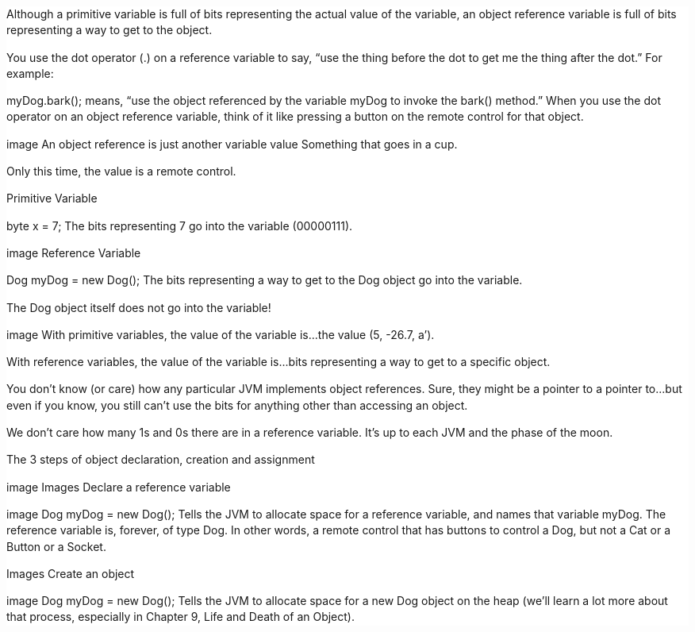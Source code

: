 Although a primitive variable is full of bits representing the actual value of the variable, an object reference variable is full of bits representing a way to get to the object.

You use the dot operator (.) on a reference variable to say, “use the thing before the dot to get me the thing after the dot.” For example:

myDog.bark();
means, “use the object referenced by the variable myDog to invoke the bark() method.” When you use the dot operator on an object reference variable, think of it like pressing a button on the remote control for that object.

image
An object reference is just another variable value
Something that goes in a cup.

Only this time, the value is a remote control.

Primitive Variable

byte x = 7;
The bits representing 7 go into the variable (00000111).

image
Reference Variable

Dog myDog = new Dog();
The bits representing a way to get to the Dog object go into the variable.

The Dog object itself does not go into the variable!

image
With primitive variables, the value of the variable is...the value (5, -26.7, a’).

With reference variables, the value of the variable is...bits representing a way to get to a specific object.

You don’t know (or care) how any particular JVM implements object references. Sure, they might be a pointer to a pointer to...but even if you know, you still can’t use the bits for anything other than accessing an object.

We don’t care how many 1s and 0s there are in a reference variable. It’s up to each JVM and the phase of the moon.

The 3 steps of object declaration, creation and assignment

image
Images Declare a reference variable

image
Dog myDog = new Dog();
Tells the JVM to allocate space for a reference variable, and names that variable myDog. The reference variable is, forever, of type Dog. In other words, a remote control that has buttons to control a Dog, but not a Cat or a Button or a Socket.

Images Create an object

image
Dog myDog = new Dog();
Tells the JVM to allocate space for a new Dog object on the heap (we’ll learn a lot more about that process, especially in Chapter 9, Life and Death of an Object).
